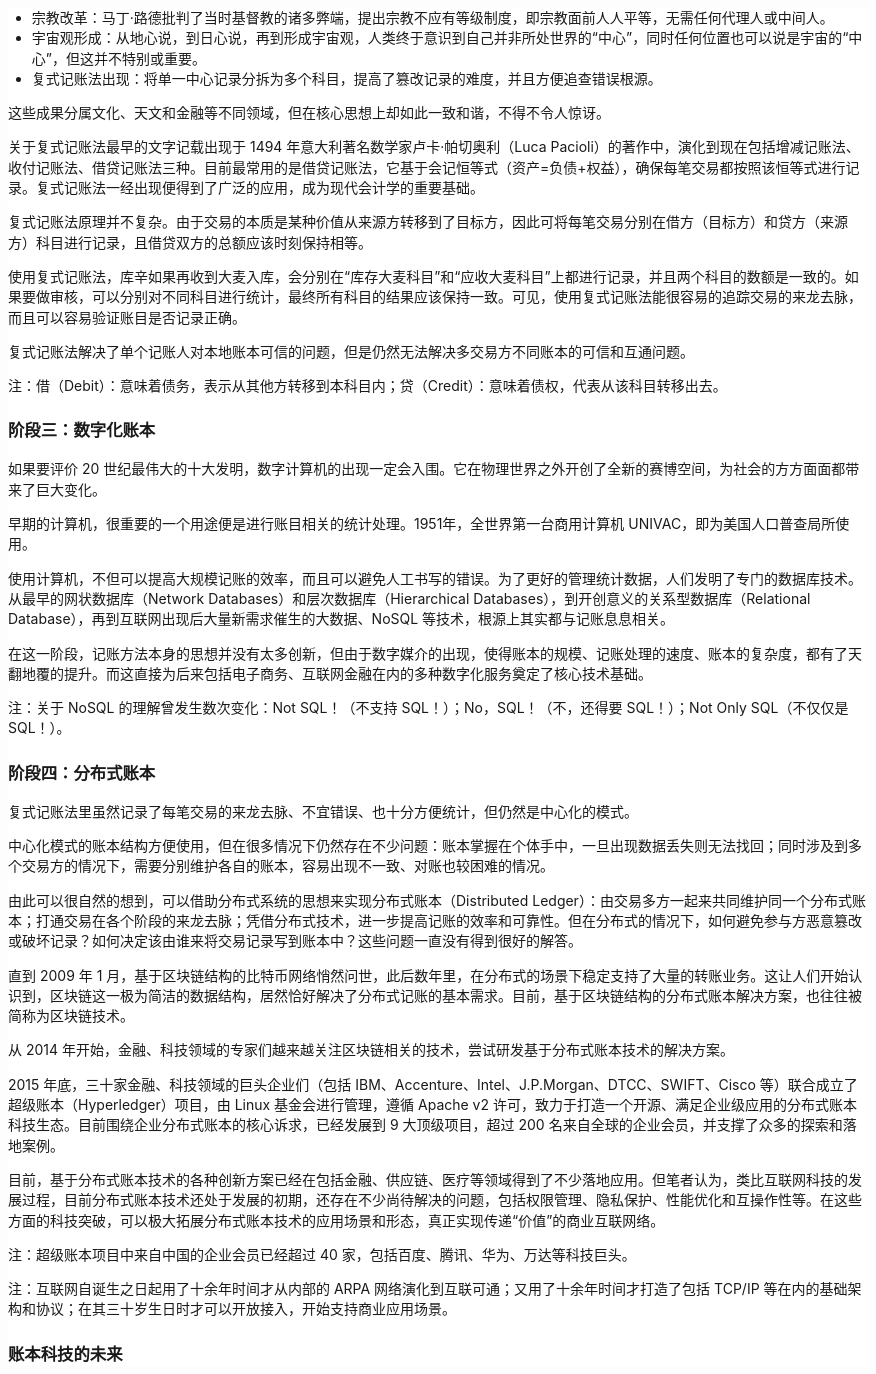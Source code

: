 - 宗教改革：马丁·路德批判了当时基督教的诸多弊端，提出宗教不应有等级制度，即宗教面前人人平等，无需任何代理人或中间人。
- 宇宙观形成：从地心说，到日心说，再到形成宇宙观，人类终于意识到自己并非所处世界的“中心”，同时任何位置也可以说是宇宙的“中心”，但这并不特别或重要。
- 复式记账法出现：将单一中心记录分拆为多个科目，提高了篡改记录的难度，并且方便追查错误根源。

这些成果分属文化、天文和金融等不同领域，但在核心思想上却如此一致和谐，不得不令人惊讶。

关于复式记账法最早的文字记载出现于 1494 年意大利著名数学家卢卡·帕切奥利（Luca Pacioli）的著作中，演化到现在包括增减记账法、收付记账法、借贷记账法三种。目前最常用的是借贷记账法，它基于会记恒等式（资产=负债+权益），确保每笔交易都按照该恒等式进行记录。复式记账法一经出现便得到了广泛的应用，成为现代会计学的重要基础。

复式记账法原理并不复杂。由于交易的本质是某种价值从来源方转移到了目标方，因此可将每笔交易分别在借方（目标方）和贷方（来源方）科目进行记录，且借贷双方的总额应该时刻保持相等。

使用复式记账法，库辛如果再收到大麦入库，会分别在“库存大麦科目”和“应收大麦科目”上都进行记录，并且两个科目的数额是一致的。如果要做审核，可以分别对不同科目进行统计，最终所有科目的结果应该保持一致。可见，使用复式记账法能很容易的追踪交易的来龙去脉，而且可以容易验证账目是否记录正确。

复式记账法解决了单个记账人对本地账本可信的问题，但是仍然无法解决多交易方不同账本的可信和互通问题。

注：借（Debit）：意味着债务，表示从其他方转移到本科目内；贷（Credit）：意味着债权，代表从该科目转移出去。

### 阶段三：数字化账本

如果要评价 20 世纪最伟大的十大发明，数字计算机的出现一定会入围。它在物理世界之外开创了全新的赛博空间，为社会的方方面面都带来了巨大变化。

早期的计算机，很重要的一个用途便是进行账目相关的统计处理。1951年，全世界第一台商用计算机 UNIVAC，即为美国人口普查局所使用。

使用计算机，不但可以提高大规模记账的效率，而且可以避免人工书写的错误。为了更好的管理统计数据，人们发明了专门的数据库技术。从最早的网状数据库（Network Databases）和层次数据库（Hierarchical Databases），到开创意义的关系型数据库（Relational Database），再到互联网出现后大量新需求催生的大数据、NoSQL 等技术，根源上其实都与记账息息相关。

在这一阶段，记账方法本身的思想并没有太多创新，但由于数字媒介的出现，使得账本的规模、记账处理的速度、账本的复杂度，都有了天翻地覆的提升。而这直接为后来包括电子商务、互联网金融在内的多种数字化服务奠定了核心技术基础。

注：关于 NoSQL 的理解曾发生数次变化：Not SQL！（不支持 SQL！）；No，SQL！（不，还得要 SQL！）；Not Only SQL（不仅仅是 SQL！）。

### 阶段四：分布式账本

复式记账法里虽然记录了每笔交易的来龙去脉、不宜错误、也十分方便统计，但仍然是中心化的模式。

中心化模式的账本结构方便使用，但在很多情况下仍然存在不少问题：账本掌握在个体手中，一旦出现数据丢失则无法找回；同时涉及到多个交易方的情况下，需要分别维护各自的账本，容易出现不一致、对账也较困难的情况。

由此可以很自然的想到，可以借助分布式系统的思想来实现分布式账本（Distributed Ledger）：由交易多方一起来共同维护同一个分布式账本；打通交易在各个阶段的来龙去脉；凭借分布式技术，进一步提高记账的效率和可靠性。但在分布式的情况下，如何避免参与方恶意篡改或破坏记录？如何决定该由谁来将交易记录写到账本中？这些问题一直没有得到很好的解答。

直到 2009 年 1 月，基于区块链结构的比特币网络悄然问世，此后数年里，在分布式的场景下稳定支持了大量的转账业务。这让人们开始认识到，区块链这一极为简洁的数据结构，居然恰好解决了分布式记账的基本需求。目前，基于区块链结构的分布式账本解决方案，也往往被简称为区块链技术。

从 2014 年开始，金融、科技领域的专家们越来越关注区块链相关的技术，尝试研发基于分布式账本技术的解决方案。

2015 年底，三十家金融、科技领域的巨头企业们（包括 IBM、Accenture、Intel、J.P.Morgan、DTCC、SWIFT、Cisco 等）联合成立了超级账本（Hyperledger）项目，由 Linux 基金会进行管理，遵循 Apache v2 许可，致力于打造一个开源、满足企业级应用的分布式账本科技生态。目前围绕企业分布式账本的核心诉求，已经发展到 9 大顶级项目，超过 200 名来自全球的企业会员，并支撑了众多的探索和落地案例。

目前，基于分布式账本技术的各种创新方案已经在包括金融、供应链、医疗等领域得到了不少落地应用。但笔者认为，类比互联网科技的发展过程，目前分布式账本技术还处于发展的初期，还存在不少尚待解决的问题，包括权限管理、隐私保护、性能优化和互操作性等。在这些方面的科技突破，可以极大拓展分布式账本技术的应用场景和形态，真正实现传递“价值”的商业互联网络。

注：超级账本项目中来自中国的企业会员已经超过 40 家，包括百度、腾讯、华为、万达等科技巨头。

注：互联网自诞生之日起用了十余年时间才从内部的 ARPA 网络演化到互联可通；又用了十余年时间才打造了包括 TCP/IP 等在内的基础架构和协议；在其三十岁生日时才可以开放接入，开始支持商业应用场景。

### 账本科技的未来
